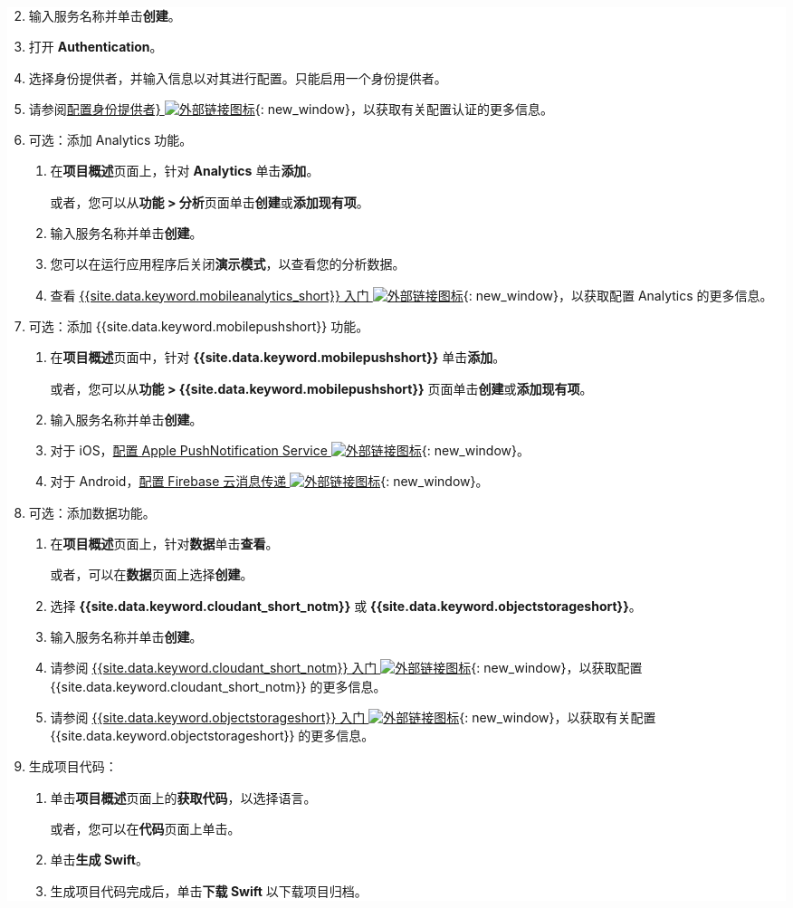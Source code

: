    2. 输入服务名称并单击**创建**。
   
   3. 打开 **Authentication**。
   
   4. 选择身份提供者，并输入信息以对其进行配置。只能启用一个身份提供者。
   
   5. 请参阅[配置身份提供者} ![外部链接图标](../icons/launch-glyph.svg "外部链接图标")](/docs/services/appid/identity-providers.html){: new_window}，以获取有关配置认证的更多信息。

3. 可选：添加 Analytics 功能。

   1. 在**项目概述**页面上，针对 **Analytics** 单击**添加**。

      或者，您可以从**功能 > 分析**页面单击**创建**或**添加现有项**。

   2. 输入服务名称并单击**创建**。
   
   3. 您可以在运行应用程序后关闭**演示模式**，以查看您的分析数据。
   
   4. 查看 [{{site.data.keyword.mobileanalytics_short}} 入门 ![外部链接图标](../icons/launch-glyph.svg "外部链接图标")](/docs/services/mobileanalytics/index.html){: new_window}，以获取配置 Analytics 的更多信息。

4. 可选：添加 {{site.data.keyword.mobilepushshort}} 功能。

   1. 在**项目概述**页面中，针对 **{{site.data.keyword.mobilepushshort}}** 单击**添加**。

      或者，您可以从**功能 > {{site.data.keyword.mobilepushshort}}** 页面单击**创建**或**添加现有项**。

   2. 输入服务名称并单击**创建**。

   3. 对于 iOS，[配置 Apple PushNotification Service ![外部链接图标](../icons/launch-glyph.svg "外部链接图标")](/docs/services/mobilepush/t_push_provider_ios.html){: new_window}。

   4. 对于 Android，[配置 Firebase 云消息传递 ![外部链接图标](../icons/launch-glyph.svg "外部链接图标")](/docs/services/mobilepush/t_push_provider_android.html){: new_window}。

5. 可选：添加数据功能。

   1. 在**项目概述**页面上，针对**数据**单击**查看**。

      或者，可以在**数据**页面上选择**创建**。
      
   2. 选择 **{{site.data.keyword.cloudant_short_notm}}** 或 **{{site.data.keyword.objectstorageshort}}**。

   3. 输入服务名称并单击**创建**。

   4. 请参阅 [{{site.data.keyword.cloudant_short_notm}} 入门 ![外部链接图标](../icons/launch-glyph.svg "外部链接图标")](/docs/services/Cloudant/index.html){: new_window}，以获取配置 {{site.data.keyword.cloudant_short_notm}} 的更多信息。

   5. 请参阅 [{{site.data.keyword.objectstorageshort}} 入门 ![外部链接图标](../icons/launch-glyph.svg "外部链接图标")](/docs/services/ObjectStorage/index.html){: new_window}，以获取有关配置 {{site.data.keyword.objectstorageshort}} 的更多信息。

6. 生成项目代码：

   1. 单击**项目概述**页面上的**获取代码**，以选择语言。
   
      或者，您可以在**代码**页面上单击。
      
   2. 单击**生成 Swift**。
   
   3. 生成项目代码完成后，单击**下载 Swift** 以下载项目归档。
